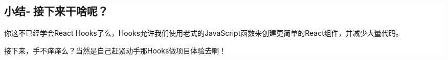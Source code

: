 
## 小结- 接下来干啥呢？

你这不已经学会React Hooks了么，Hooks允许我们使用老式的JavaScript函数来创建更简单的React组件，并减少大量代码。



接下来，手不痒痒么？当然是自己赶紧动手那Hooks做项目体验去啊！